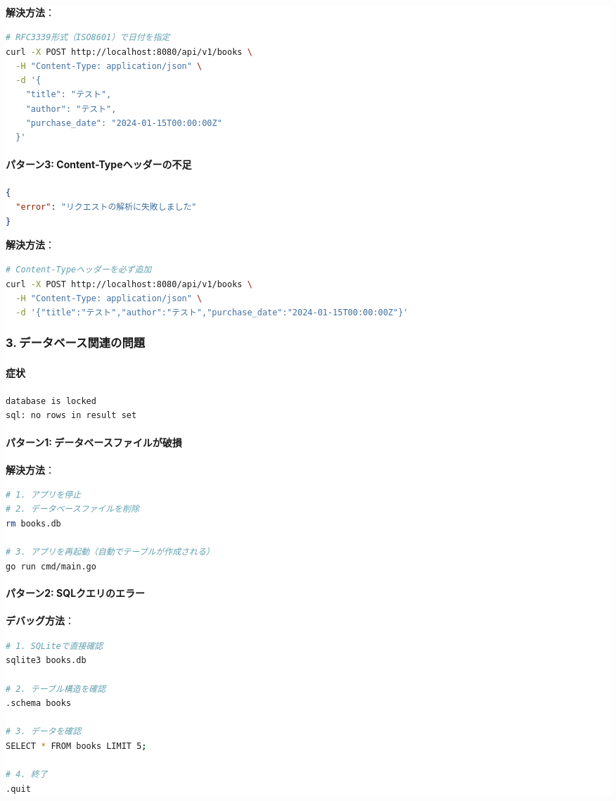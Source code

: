 **解決方法**：
```bash
# RFC3339形式（ISO8601）で日付を指定
curl -X POST http://localhost:8080/api/v1/books \
  -H "Content-Type: application/json" \
  -d '{
    "title": "テスト",
    "author": "テスト",
    "purchase_date": "2024-01-15T00:00:00Z"
  }'
```

#### パターン3: Content-Typeヘッダーの不足
```json
{
  "error": "リクエストの解析に失敗しました"
}
```

**解決方法**：
```bash
# Content-Typeヘッダーを必ず追加
curl -X POST http://localhost:8080/api/v1/books \
  -H "Content-Type: application/json" \
  -d '{"title":"テスト","author":"テスト","purchase_date":"2024-01-15T00:00:00Z"}'
```

### 3. データベース関連の問題

#### 症状
```
database is locked
sql: no rows in result set
```

#### パターン1: データベースファイルが破損
**解決方法**：
```bash
# 1. アプリを停止
# 2. データベースファイルを削除
rm books.db

# 3. アプリを再起動（自動でテーブルが作成される）
go run cmd/main.go
```

#### パターン2: SQLクエリのエラー
**デバッグ方法**：
```bash
# 1. SQLiteで直接確認
sqlite3 books.db

# 2. テーブル構造を確認
.schema books

# 3. データを確認
SELECT * FROM books LIMIT 5;

# 4. 終了
.quit
```
